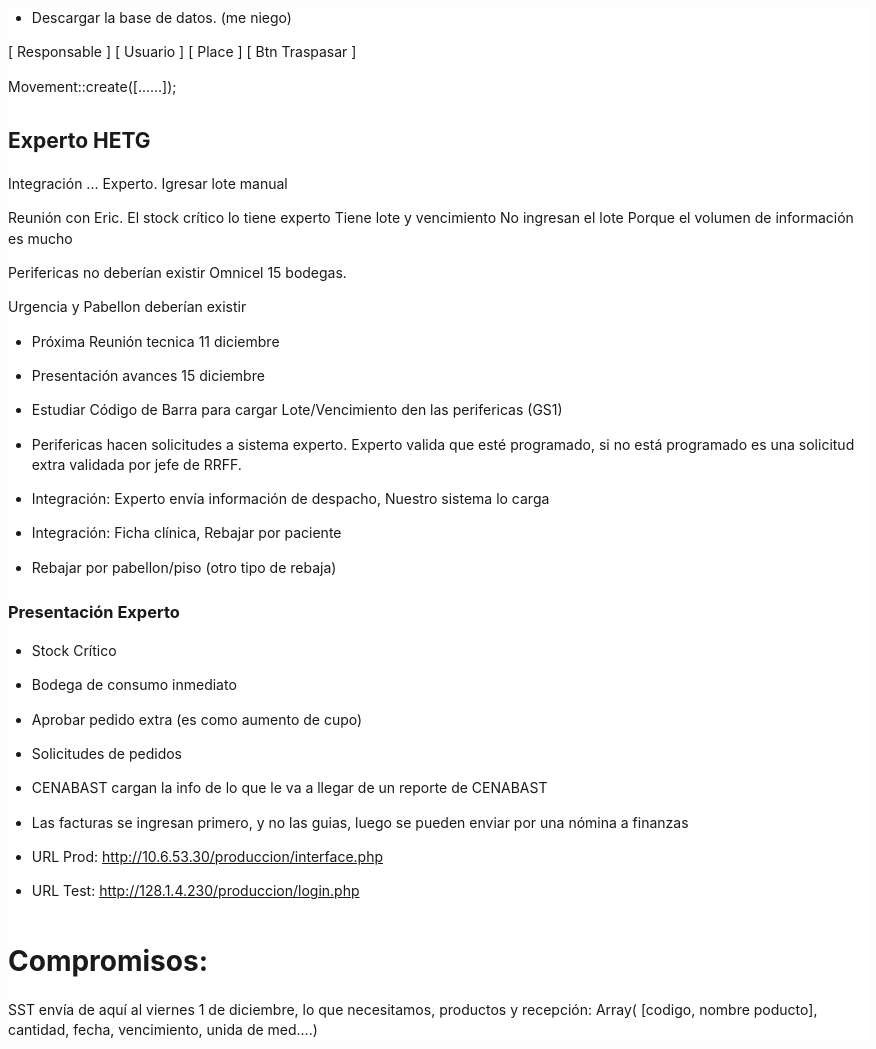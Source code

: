
- Descargar la base de datos. (me niego)



[ Responsable ] [ Usuario ] [ Place ]   [ Btn Traspasar ]

Movement::create([......]);





## Experto HETG 
Integración ... Experto.
Igresar lote manual


Reunión con Eric.
El stock crítico lo tiene experto
Tiene lote y vencimiento
No ingresan el lote
Porque el volumen de información es mucho


Perifericas no deberían existir
Omnicel
15 bodegas.

Urgencia y Pabellon deberían existir



- Próxima Reunión tecnica 11 diciembre
- Presentación avances 15 diciembre


- Estudiar Código de Barra para cargar Lote/Vencimiento den las perifericas (GS1) 
- Perifericas hacen solicitudes a sistema experto. Experto valida que esté programado, si no está programado es una solicitud extra validada por jefe de RRFF.
- Integración: Experto envía información de despacho, Nuestro sistema lo carga
- Integración: Ficha clínica, Rebajar por paciente
- Rebajar por pabellon/piso (otro tipo de rebaja)

### Presentación Experto

- Stock Crítico
- Bodega de consumo inmediato
- Aprobar pedido extra (es como aumento de cupo)
- Solicitudes de pedidos
- CENABAST cargan la info de lo que le va a llegar de un reporte de CENABAST
- Las facturas se ingresan primero, y no las guias, luego se pueden enviar por una nómina a finanzas

- URL Prod: http://10.6.53.30/produccion/interface.php
- URL Test: http://128.1.4.230/produccion/login.php

Compromisos:
========================================================================
SST envía de aquí al viernes 1 de diciembre, lo que necesitamos, productos y recepción:
Array( [codigo, nombre poducto], cantidad, fecha, vencimiento, unida de med....)
